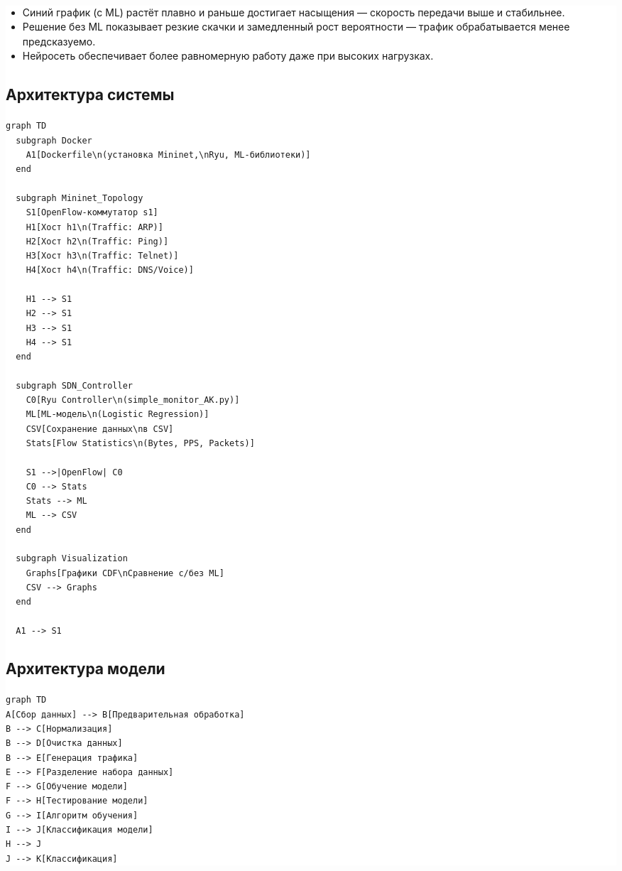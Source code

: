 - Синий график (с ML) растёт плавно и раньше достигает насыщения — скорость передачи выше и стабильнее.
- Решение без ML показывает резкие скачки и замедленный рост вероятности — трафик обрабатывается менее предсказуемо.
- Нейросеть обеспечивает более равномерную работу даже при высоких нагрузках.



## Архитектура системы

```mermaid
graph TD
  subgraph Docker
    A1[Dockerfile\n(установка Mininet,\nRyu, ML-библиотеки)]
  end

  subgraph Mininet_Topology
    S1[OpenFlow-коммутатор s1]
    H1[Хост h1\n(Traffic: ARP)]
    H2[Хост h2\n(Traffic: Ping)]
    H3[Хост h3\n(Traffic: Telnet)]
    H4[Хост h4\n(Traffic: DNS/Voice)]

    H1 --> S1
    H2 --> S1
    H3 --> S1
    H4 --> S1
  end

  subgraph SDN_Controller
    C0[Ryu Controller\n(simple_monitor_AK.py)]
    ML[ML-модель\n(Logistic Regression)]
    CSV[Сохранение данных\nв CSV]
    Stats[Flow Statistics\n(Bytes, PPS, Packets)]

    S1 -->|OpenFlow| C0
    C0 --> Stats
    Stats --> ML
    ML --> CSV
  end

  subgraph Visualization
    Graphs[Графики CDF\nСравнение с/без ML]
    CSV --> Graphs
  end

  A1 --> S1
```

## Архитектура модели

```mermaid
graph TD
A[Сбор данных] --> B[Предварительная обработка]
B --> C[Нормализация]
B --> D[Очистка данных]
B --> E[Генерация трафика]
E --> F[Разделение набора данных]
F --> G[Обучение модели]
F --> H[Тестирование модели]
G --> I[Алгоритм обучения]
I --> J[Классификация модели]
H --> J
J --> K[Классификация]
```